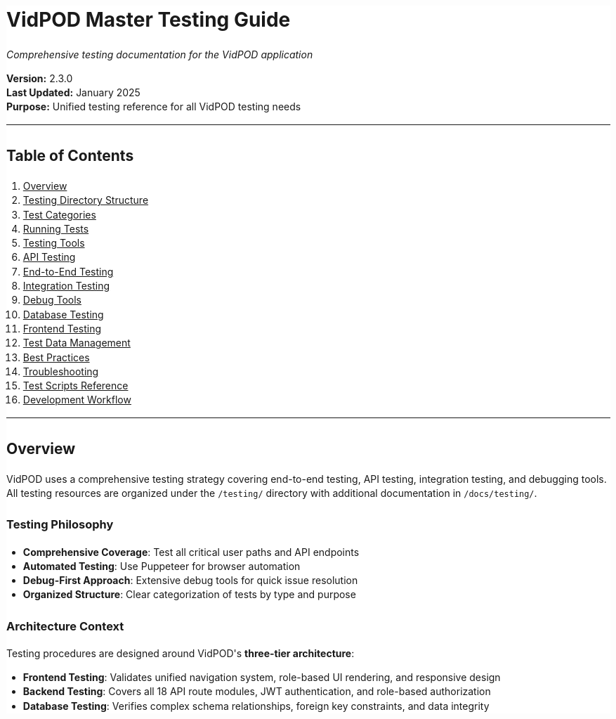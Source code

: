 # VidPOD Master Testing Guide

*Comprehensive testing documentation for the VidPOD application*

**Version:** 2.3.0  
**Last Updated:** January 2025  
**Purpose:** Unified testing reference for all VidPOD testing needs

---

## Table of Contents
1. [Overview](#overview)
2. [Testing Directory Structure](#testing-directory-structure)
3. [Test Categories](#test-categories)
4. [Running Tests](#running-tests)
5. [Testing Tools](#testing-tools)
6. [API Testing](#api-testing)
7. [End-to-End Testing](#end-to-end-testing)
8. [Integration Testing](#integration-testing)
9. [Debug Tools](#debug-tools)
10. [Database Testing](#database-testing)
11. [Frontend Testing](#frontend-testing)
12. [Test Data Management](#test-data-management)
13. [Best Practices](#best-practices)
14. [Troubleshooting](#troubleshooting)
15. [Test Scripts Reference](#test-scripts-reference)
16. [Development Workflow](#development-workflow)

---

## Overview

VidPOD uses a comprehensive testing strategy covering end-to-end testing, API testing, integration testing, and debugging tools. All testing resources are organized under the `/testing/` directory with additional documentation in `/docs/testing/`.

### Testing Philosophy
- **Comprehensive Coverage**: Test all critical user paths and API endpoints
- **Automated Testing**: Use Puppeteer for browser automation
- **Debug-First Approach**: Extensive debug tools for quick issue resolution
- **Organized Structure**: Clear categorization of tests by type and purpose

### Architecture Context

Testing procedures are designed around VidPOD's **three-tier architecture**:

- **Frontend Testing**: Validates unified navigation system, role-based UI rendering, and responsive design
- **Backend Testing**: Covers all 18 API route modules, JWT authentication, and role-based authorization
- **Database Testing**: Verifies complex schema relationships, foreign key constraints, and data integrity
